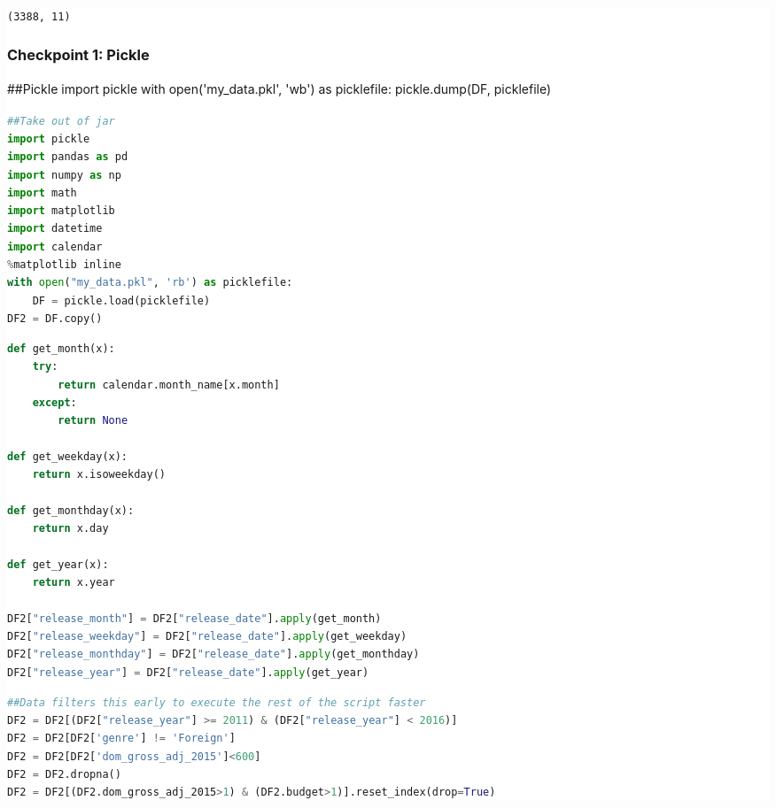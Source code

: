 


    (3388, 11)



### Checkpoint 1: Pickle

##Pickle
import pickle
with open('my_data.pkl', 'wb') as picklefile:
    pickle.dump(DF, picklefile)


```python
##Take out of jar
import pickle
import pandas as pd
import numpy as np
import math
import matplotlib
import datetime
import calendar
%matplotlib inline
with open("my_data.pkl", 'rb') as picklefile: 
    DF = pickle.load(picklefile)
DF2 = DF.copy()
```


```python
def get_month(x):
    try:
        return calendar.month_name[x.month]
    except:
        return None
    
def get_weekday(x):
    return x.isoweekday()

def get_monthday(x):
    return x.day

def get_year(x):
    return x.year

DF2["release_month"] = DF2["release_date"].apply(get_month)
DF2["release_weekday"] = DF2["release_date"].apply(get_weekday)
DF2["release_monthday"] = DF2["release_date"].apply(get_monthday)
DF2["release_year"] = DF2["release_date"].apply(get_year)
```


```python
##Data filters this early to execute the rest of the script faster
DF2 = DF2[(DF2["release_year"] >= 2011) & (DF2["release_year"] < 2016)]
DF2 = DF2[DF2['genre'] != 'Foreign']
DF2 = DF2[DF2['dom_gross_adj_2015']<600]
DF2 = DF2.dropna()
DF2 = DF2[(DF2.dom_gross_adj_2015>1) & (DF2.budget>1)].reset_index(drop=True)
```
